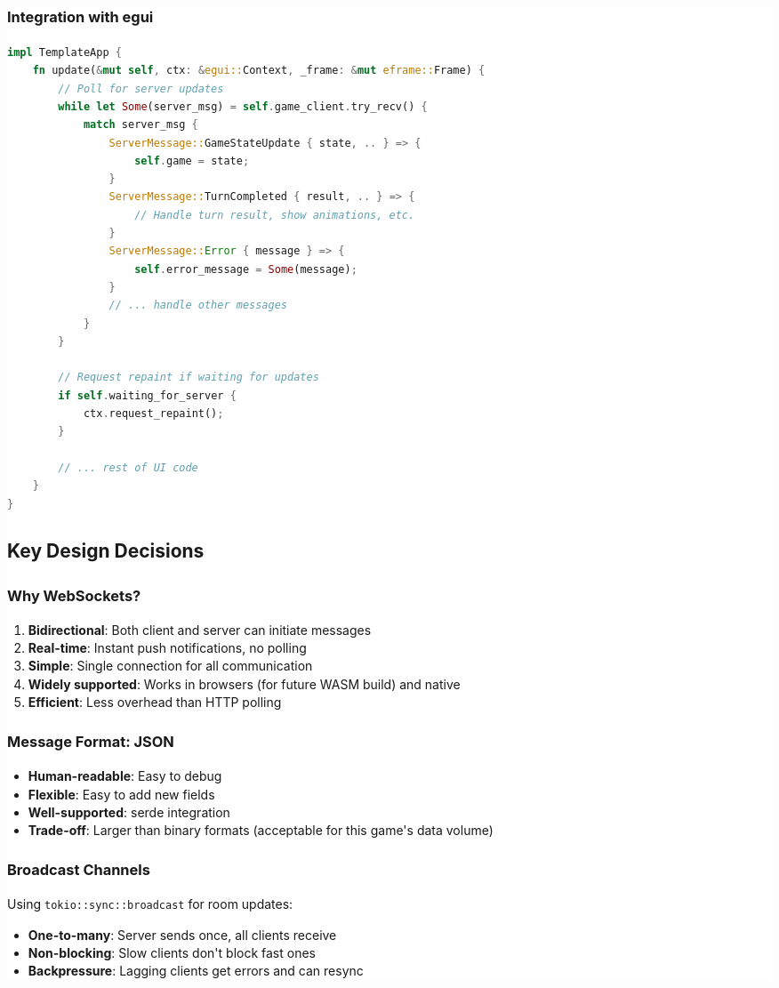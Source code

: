 ### Integration with egui

```rust
impl TemplateApp {
    fn update(&mut self, ctx: &egui::Context, _frame: &mut eframe::Frame) {
        // Poll for server updates
        while let Some(server_msg) = self.game_client.try_recv() {
            match server_msg {
                ServerMessage::GameStateUpdate { state, .. } => {
                    self.game = state;
                }
                ServerMessage::TurnCompleted { result, .. } => {
                    // Handle turn result, show animations, etc.
                }
                ServerMessage::Error { message } => {
                    self.error_message = Some(message);
                }
                // ... handle other messages
            }
        }

        // Request repaint if waiting for updates
        if self.waiting_for_server {
            ctx.request_repaint();
        }

        // ... rest of UI code
    }
}
```

## Key Design Decisions

### Why WebSockets?

1. **Bidirectional**: Both client and server can initiate messages
2. **Real-time**: Instant push notifications, no polling
3. **Simple**: Single connection for all communication
4. **Widely supported**: Works in browsers (for future WASM build) and native
5. **Efficient**: Less overhead than HTTP polling

### Message Format: JSON

- **Human-readable**: Easy to debug
- **Flexible**: Easy to add new fields
- **Well-supported**: serde integration
- **Trade-off**: Larger than binary formats (acceptable for this game's data volume)

### Broadcast Channels

Using `tokio::sync::broadcast` for room updates:
- **One-to-many**: Server sends once, all clients receive
- **Non-blocking**: Slow clients don't block fast ones
- **Backpressure**: Lagging clients get errors and can resync
